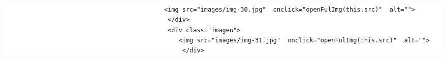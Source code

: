                                                 <img src="images/img-30.jpg"  onclick="openFulImg(this.src)"  alt="">
                                                 </div>
                                                 <div class="imagen">
                                                    <img src="images/img-31.jpg"  onclick="openFulImg(this.src)"  alt="">
                                                     </div>